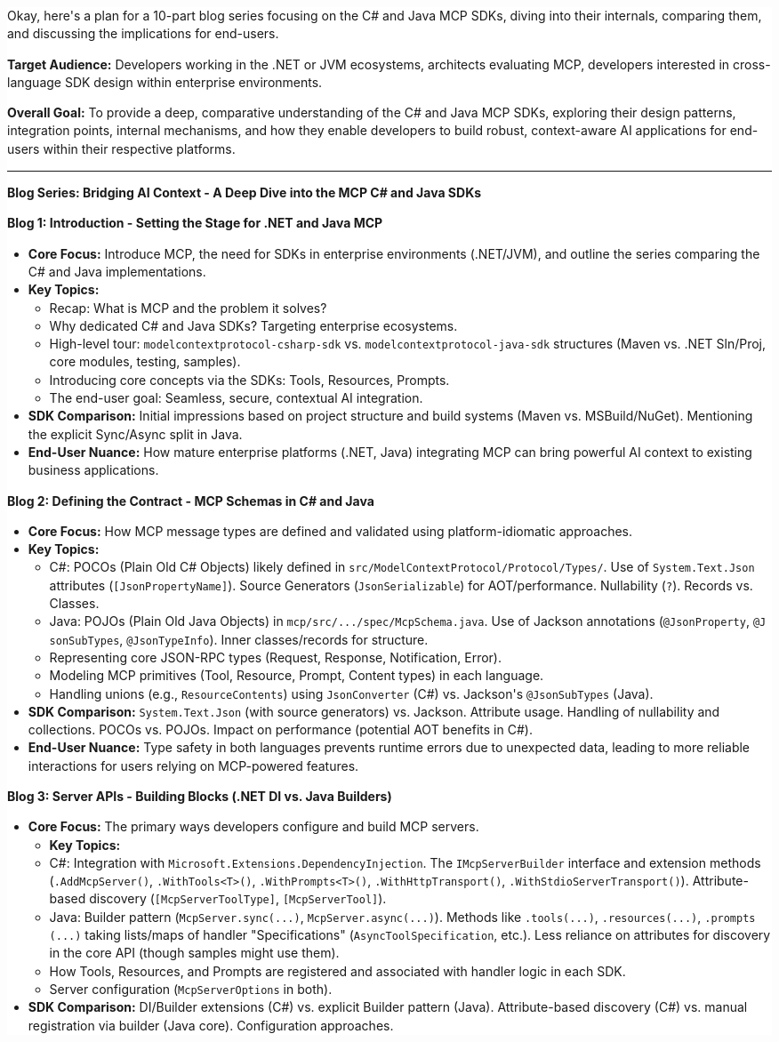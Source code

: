 Okay, here's a plan for a 10-part blog series focusing on the C# and Java MCP SDKs, diving into their internals, comparing them, and discussing the implications for end-users.

**Target Audience:** Developers working in the .NET or JVM ecosystems, architects evaluating MCP, developers interested in cross-language SDK design within enterprise environments.

**Overall Goal:** To provide a deep, comparative understanding of the C# and Java MCP SDKs, exploring their design patterns, integration points, internal mechanisms, and how they enable developers to build robust, context-aware AI applications for end-users within their respective platforms.

---

**Blog Series: Bridging AI Context - A Deep Dive into the MCP C# and Java SDKs**

**Blog 1: Introduction - Setting the Stage for .NET and Java MCP**

*   **Core Focus:** Introduce MCP, the need for SDKs in enterprise environments (.NET/JVM), and outline the series comparing the C# and Java implementations.
*   **Key Topics:**
    *   Recap: What is MCP and the problem it solves?
    *   Why dedicated C# and Java SDKs? Targeting enterprise ecosystems.
    *   High-level tour: `modelcontextprotocol-csharp-sdk` vs. `modelcontextprotocol-java-sdk` structures (Maven vs. .NET Sln/Proj, core modules, testing, samples).
    *   Introducing core concepts via the SDKs: Tools, Resources, Prompts.
    *   The end-user goal: Seamless, secure, contextual AI integration.
*   **SDK Comparison:** Initial impressions based on project structure and build systems (Maven vs. MSBuild/NuGet). Mentioning the explicit Sync/Async split in Java.
*   **End-User Nuance:** How mature enterprise platforms (.NET, Java) integrating MCP can bring powerful AI context to existing business applications.

**Blog 2: Defining the Contract - MCP Schemas in C# and Java**

*   **Core Focus:** How MCP message types are defined and validated using platform-idiomatic approaches.
*   **Key Topics:**
    *   C#: POCOs (Plain Old C# Objects) likely defined in `src/ModelContextProtocol/Protocol/Types/`. Use of `System.Text.Json` attributes (`[JsonPropertyName]`). Source Generators (`JsonSerializable`) for AOT/performance. Nullability (`?`). Records vs. Classes.
    *   Java: POJOs (Plain Old Java Objects) in `mcp/src/.../spec/McpSchema.java`. Use of Jackson annotations (`@JsonProperty`, `@JsonSubTypes`, `@JsonTypeInfo`). Inner classes/records for structure.
    *   Representing core JSON-RPC types (Request, Response, Notification, Error).
    *   Modeling MCP primitives (Tool, Resource, Prompt, Content types) in each language.
    *   Handling unions (e.g., `ResourceContents`) using `JsonConverter` (C#) vs. Jackson's `@JsonSubTypes` (Java).
*   **SDK Comparison:** `System.Text.Json` (with source generators) vs. Jackson. Attribute usage. Handling of nullability and collections. POCOs vs. POJOs. Impact on performance (potential AOT benefits in C#).
*   **End-User Nuance:** Type safety in both languages prevents runtime errors due to unexpected data, leading to more reliable interactions for users relying on MCP-powered features.

**Blog 3: Server APIs - Building Blocks (.NET DI vs. Java Builders)**

*   **Core Focus:** The primary ways developers configure and build MCP servers.
    *   **Key Topics:**
    *   C#: Integration with `Microsoft.Extensions.DependencyInjection`. The `IMcpServerBuilder` interface and extension methods (`.AddMcpServer()`, `.WithTools<T>()`, `.WithPrompts<T>()`, `.WithHttpTransport()`, `.WithStdioServerTransport()`). Attribute-based discovery (`[McpServerToolType]`, `[McpServerTool]`).
    *   Java: Builder pattern (`McpServer.sync(...)`, `McpServer.async(...)`). Methods like `.tools(...)`, `.resources(...)`, `.prompts(...)` taking lists/maps of handler "Specifications" (`AsyncToolSpecification`, etc.). Less reliance on attributes for discovery in the core API (though samples might use them).
    *   How Tools, Resources, and Prompts are registered and associated with handler logic in each SDK.
    *   Server configuration (`McpServerOptions` in both).
*   **SDK Comparison:** DI/Builder extensions (C#) vs. explicit Builder pattern (Java). Attribute-based discovery (C#) vs. manual registration via builder (Java core). Configuration approaches.